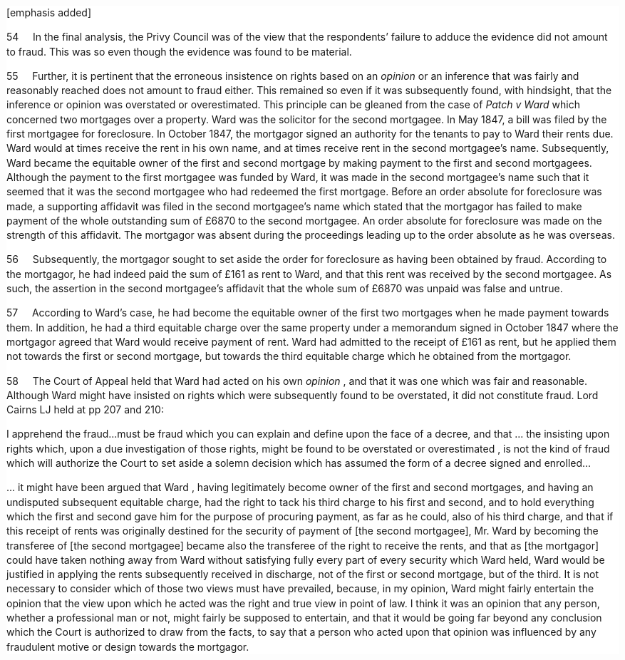 [emphasis added] 

54     In the final analysis, the Privy Council was of the view that the respondents’ failure to adduce the evidence did not amount to fraud. This was so even though the evidence was found to be material. 

55     Further, it is pertinent that the erroneous insistence on rights based on an _opinion_ or an inference that was fairly and reasonably reached does not amount to fraud either. This remained so even if it was subsequently found, with hindsight, that the inference or opinion was overstated or overestimated. This principle can be gleaned from the case of _Patch v Ward_ which concerned two mortgages over a property. Ward was the solicitor for the second mortgagee. In May 1847, a bill was filed by the first mortgagee for foreclosure. In October 1847, the mortgagor signed an authority for the tenants to pay to Ward their rents due. Ward would at times receive the rent in his own name, and at times receive rent in the second mortgagee’s name. Subsequently, Ward became the equitable owner of the first and second mortgage by making payment to the first and second mortgagees. Although the payment to the first mortgagee was funded by Ward, it was made in the second mortgagee’s name such that it seemed that it was the second mortgagee who had redeemed the first mortgage. Before an order absolute for foreclosure was made, a supporting affidavit was filed in the second mortgagee’s name which stated that the mortgagor has failed to make payment of the whole outstanding sum of £6870 to the second mortgagee. An order absolute for foreclosure was made on the strength of this affidavit. The mortgagor was absent during the proceedings leading up to the order absolute as he was overseas. 

56     Subsequently, the mortgagor sought to set aside the order for foreclosure as having been obtained by fraud. According to the mortgagor, he had indeed paid the sum of £161 as rent to Ward, and that this rent was received by the second mortgagee. As such, the assertion in the second mortgagee’s affidavit that the whole sum of £6870 was unpaid was false and untrue. 

57     According to Ward’s case, he had become the equitable owner of the first two mortgages when he made payment towards them. In addition, he had a third equitable charge over the same property under a memorandum signed in October 1847 where the mortgagor agreed that Ward would receive payment of rent. Ward had admitted to the receipt of £161 as rent, but he applied them not towards the first or second mortgage, but towards the third equitable charge which he obtained from the mortgagor. 

58     The Court of Appeal held that Ward had acted on his own _opinion_ , and that it was one which was fair and reasonable. Although Ward might have insisted on rights which were subsequently found to be overstated, it did not constitute fraud. Lord Cairns LJ held at pp 207 and 210: 

 I apprehend the fraud...must be fraud which you can explain and define upon the face of a decree, and that ... the insisting upon rights which, upon a due investigation of those rights, might be found to be overstated or overestimated , is not the kind of fraud which will authorize the Court to set aside a solemn decision which has assumed the form of a decree signed and enrolled... 


 ... it might have been argued that Ward , having legitimately become owner of the first and second mortgages, and having an undisputed subsequent equitable charge, had the right to tack his third charge to his first and second, and to hold everything which the first and second gave him for the purpose of procuring payment, as far as he could, also of his third charge, and that if this receipt of rents was originally destined for the security of payment of [the second mortgagee], Mr. Ward by becoming the transferee of [the second mortgagee] became also the transferee of the right to receive the rents, and that as [the mortgagor] could have taken nothing away from Ward without satisfying fully every part of every security which Ward held, Ward would be justified in applying the rents subsequently received in discharge, not of the first or second mortgage, but of the third. It is not necessary to consider which of those two views must have prevailed, because, in my opinion, Ward might fairly entertain the opinion that the view upon which he acted was the right and true view in point of law. I think it was an opinion that any person, whether a professional man or not, might fairly be supposed to entertain, and that it would be going far beyond any conclusion which the Court is authorized to draw from the facts, to say that a person who acted upon that opinion was influenced by any fraudulent motive or design towards the mortgagor. 

